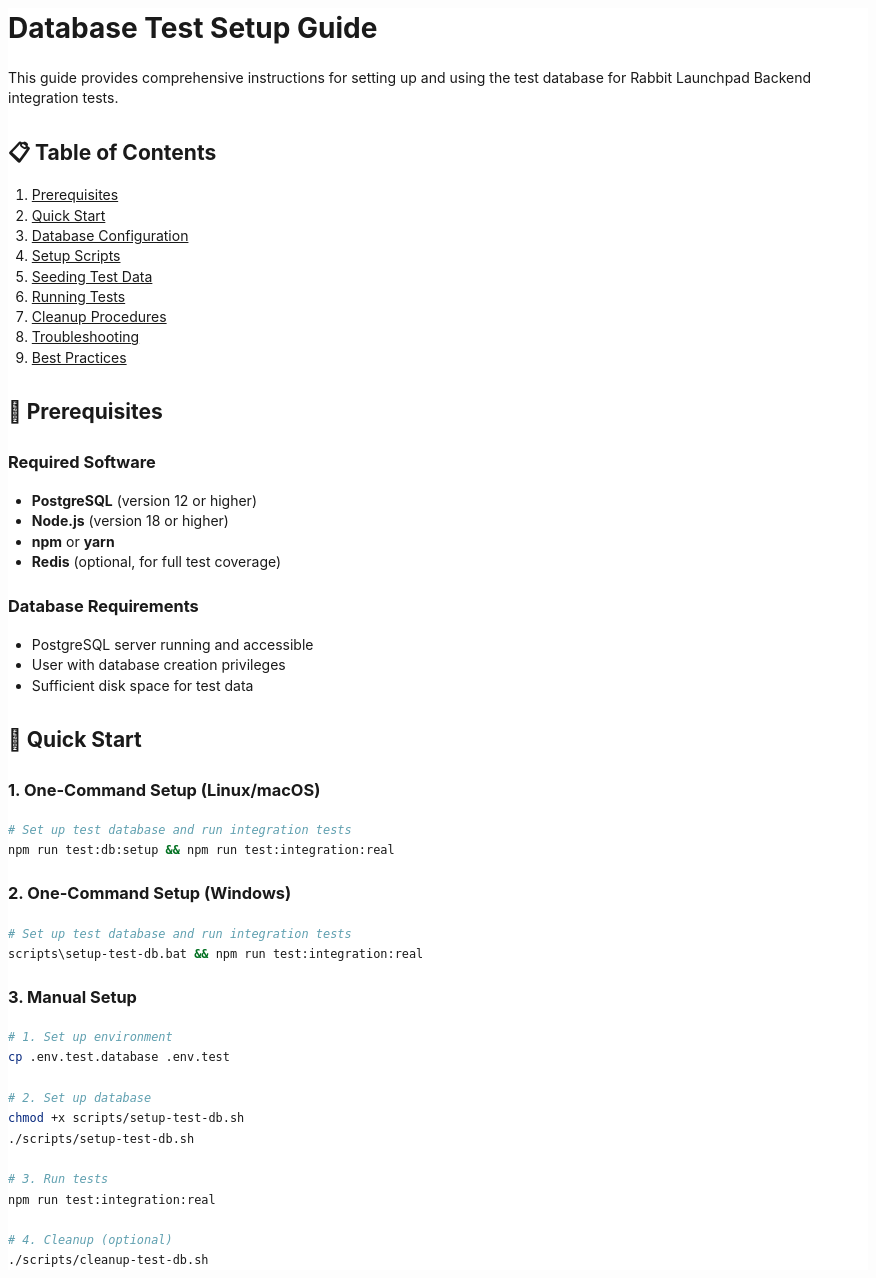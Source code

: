 # Database Test Setup Guide

This guide provides comprehensive instructions for setting up and using the test database for Rabbit Launchpad Backend integration tests.

## 📋 Table of Contents

1. [Prerequisites](#prerequisites)
2. [Quick Start](#quick-start)
3. [Database Configuration](#database-configuration)
4. [Setup Scripts](#setup-scripts)
5. [Seeding Test Data](#seeding-test-data)
6. [Running Tests](#running-tests)
7. [Cleanup Procedures](#cleanup-procedures)
8. [Troubleshooting](#troubleshooting)
9. [Best Practices](#best-practices)

## 🔧 Prerequisites

### Required Software
- **PostgreSQL** (version 12 or higher)
- **Node.js** (version 18 or higher)
- **npm** or **yarn**
- **Redis** (optional, for full test coverage)

### Database Requirements
- PostgreSQL server running and accessible
- User with database creation privileges
- Sufficient disk space for test data

## 🚀 Quick Start

### 1. One-Command Setup (Linux/macOS)

```bash
# Set up test database and run integration tests
npm run test:db:setup && npm run test:integration:real
```

### 2. One-Command Setup (Windows)

```bash
# Set up test database and run integration tests
scripts\setup-test-db.bat && npm run test:integration:real
```

### 3. Manual Setup

```bash
# 1. Set up environment
cp .env.test.database .env.test

# 2. Set up database
chmod +x scripts/setup-test-db.sh
./scripts/setup-test-db.sh

# 3. Run tests
npm run test:integration:real

# 4. Cleanup (optional)
./scripts/cleanup-test-db.sh
```
